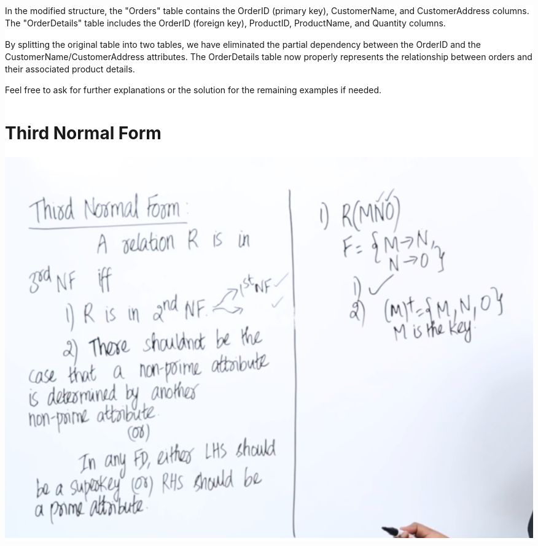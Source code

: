 In the modified structure, the "Orders" table contains the OrderID (primary key), CustomerName, and CustomerAddress columns. The "OrderDetails" table includes the OrderID (foreign key), ProductID, ProductName, and Quantity columns.

By splitting the original table into two tables, we have eliminated the partial dependency between the OrderID and the CustomerName/CustomerAddress attributes. The OrderDetails table now properly represents the relationship between orders and their associated product details.

Feel free to ask for further explanations or the solution for the remaining examples if needed.

# Third Normal Form

![SQL](./19.png)
